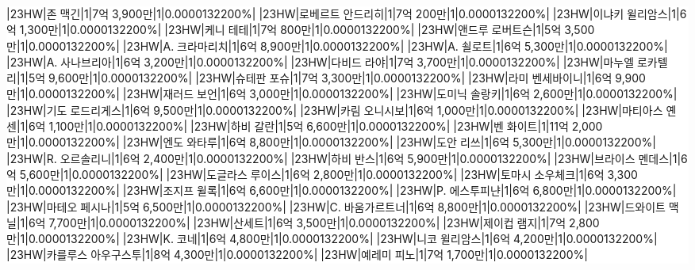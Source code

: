 |23HW|존 맥긴|1|7억 3,900만|1|0.0000132200%|
|23HW|로베르트 안드리히|1|7억 200만|1|0.0000132200%|
|23HW|이냐키 윌리암스|1|6억 1,300만|1|0.0000132200%|
|23HW|케니 테테|1|7억 800만|1|0.0000132200%|
|23HW|앤드루 로버트슨|1|5억 3,500만|1|0.0000132200%|
|23HW|A. 크라마리치|1|6억 8,900만|1|0.0000132200%|
|23HW|A. 쇨로트|1|6억 5,300만|1|0.0000132200%|
|23HW|A. 사나브리아|1|6억 3,200만|1|0.0000132200%|
|23HW|다비드 라야|1|7억 3,700만|1|0.0000132200%|
|23HW|마누엘 로카텔리|1|5억 9,600만|1|0.0000132200%|
|23HW|슈테판 포슈|1|7억 3,300만|1|0.0000132200%|
|23HW|라미 벤세바이니|1|6억 9,900만|1|0.0000132200%|
|23HW|재러드 보언|1|6억 3,000만|1|0.0000132200%|
|23HW|도미닉 솔랑키|1|6억 2,600만|1|0.0000132200%|
|23HW|기도 로드리게스|1|6억 9,500만|1|0.0000132200%|
|23HW|카림 오니시보|1|6억 1,000만|1|0.0000132200%|
|23HW|마티아스 옌센|1|6억 1,100만|1|0.0000132200%|
|23HW|하비 갈란|1|5억 6,600만|1|0.0000132200%|
|23HW|벤 화이트|1|11억 2,000만|1|0.0000132200%|
|23HW|엔도 와타루|1|6억 8,800만|1|0.0000132200%|
|23HW|도안 리쓰|1|6억 5,300만|1|0.0000132200%|
|23HW|R. 오르솔리니|1|6억 2,400만|1|0.0000132200%|
|23HW|하비 반스|1|6억 5,900만|1|0.0000132200%|
|23HW|브라이스 멘데스|1|6억 5,600만|1|0.0000132200%|
|23HW|도글라스 루이스|1|6억 2,800만|1|0.0000132200%|
|23HW|토마시 소우체크|1|6억 3,300만|1|0.0000132200%|
|23HW|조지프 윌록|1|6억 6,600만|1|0.0000132200%|
|23HW|P. 에스투피냔|1|6억 6,800만|1|0.0000132200%|
|23HW|마테오 페시나|1|5억 6,500만|1|0.0000132200%|
|23HW|C. 바움가르트너|1|6억 8,800만|1|0.0000132200%|
|23HW|드와이트 맥닐|1|6억 7,700만|1|0.0000132200%|
|23HW|산세트|1|6억 3,500만|1|0.0000132200%|
|23HW|제이컵 램지|1|7억 2,800만|1|0.0000132200%|
|23HW|K. 코네|1|6억 4,800만|1|0.0000132200%|
|23HW|니코 윌리암스|1|6억 4,200만|1|0.0000132200%|
|23HW|카를루스 아우구스투|1|8억 4,300만|1|0.0000132200%|
|23HW|예레미 피노|1|7억 1,700만|1|0.0000132200%|